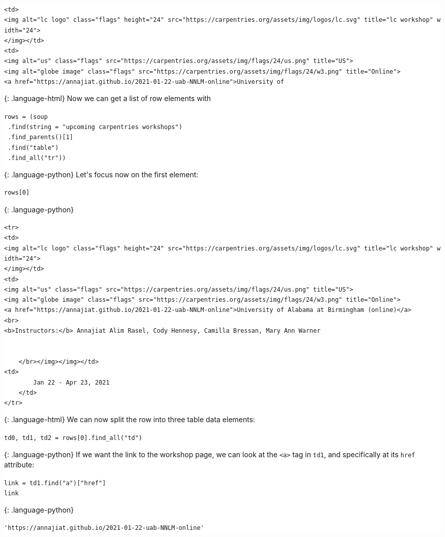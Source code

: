 ~~~
<td>
<img alt="lc logo" class="flags" height="24" src="https://carpentries.org/assets/img/logos/lc.svg" title="lc workshop" width="24">
</img></td>
<td>
<img alt="us" class="flags" src="https://carpentries.org/assets/img/flags/24/us.png" title="US">
<img alt="globe image" class="flags" src="https://carpentries.org/assets/img/flags/24/w3.png" title="Online">
<a href="https://annajiat.github.io/2021-01-22-uab-NNLM-online">University of
~~~
{: .language-html}
Now we can get a list of row elements with
~~~
rows = (soup
 .find(string = "upcoming carpentries workshops")
 .find_parents()[1]
 .find("table")
 .find_all("tr"))
~~~
{: .language-python}
Let's focus now on the first element:
~~~
rows[0]
~~~
{: .language-python}
~~~
<tr>
<td>
<img alt="lc logo" class="flags" height="24" src="https://carpentries.org/assets/img/logos/lc.svg" title="lc workshop" width="24">
</img></td>
<td>
<img alt="us" class="flags" src="https://carpentries.org/assets/img/flags/24/us.png" title="US">
<img alt="globe image" class="flags" src="https://carpentries.org/assets/img/flags/24/w3.png" title="Online">
<a href="https://annajiat.github.io/2021-01-22-uab-NNLM-online">University of Alabama at Birmingham (online)</a>
<br>
<b>Instructors:</b> Annajiat Alim Rasel, Cody Hennesy, Camilla Bressan, Mary Ann Warner
      
      
	</br></img></img></td>
<td>
		Jan 22 - Apr 23, 2021
	</td>
</tr>
~~~
{: .language-html}
We can now split the row 
into three table data elements:
~~~
td0, td1, td2 = rows[0].find_all("td")
~~~
{: .language-python}
If we want the link to the workshop page,
we can look at the `<a>` tag in `td1`,
and specifically at its `href` attribute:
~~~
link = td1.find("a")["href"]
link
~~~
{: .language-python}
~~~
'https://annajiat.github.io/2021-01-22-uab-NNLM-online'
~~~